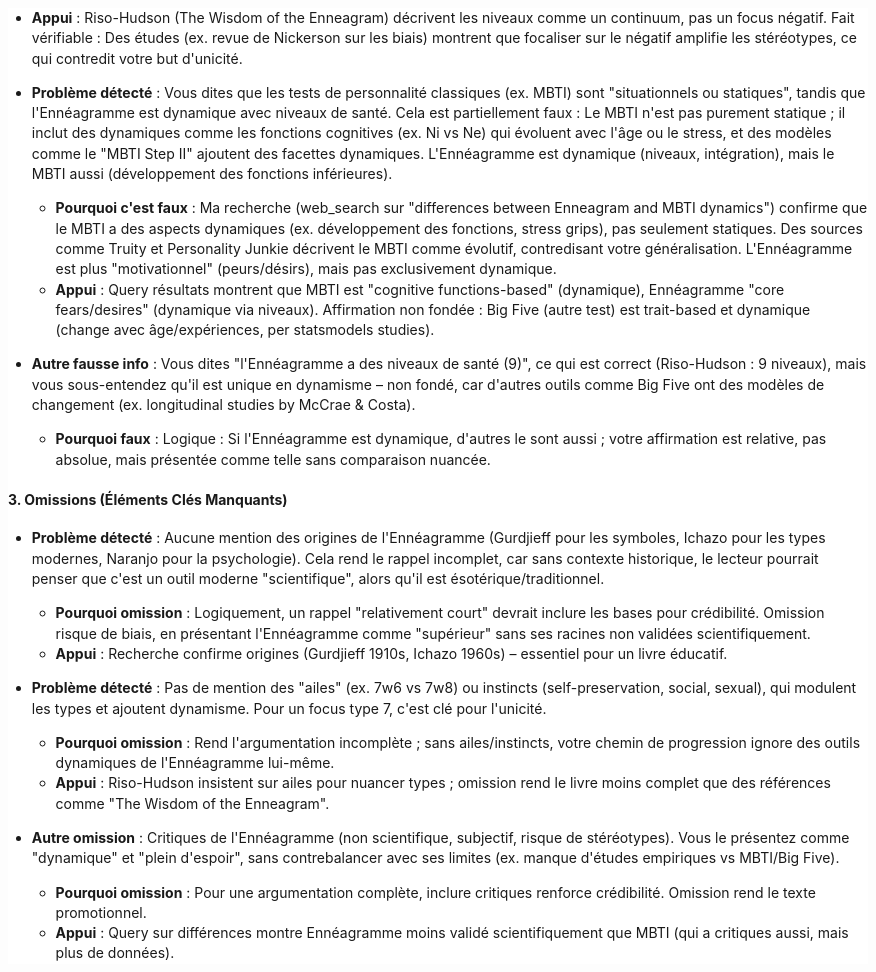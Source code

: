   - **Appui** : Riso-Hudson (The Wisdom of the Enneagram) décrivent les niveaux comme un continuum, pas un focus négatif. Fait vérifiable : Des études (ex. revue de Nickerson sur les biais) montrent que focaliser sur le négatif amplifie les stéréotypes, ce qui contredit votre but d'unicité.

- **Problème détecté** : Vous dites que les tests de personnalité classiques (ex. MBTI) sont "situationnels ou statiques", tandis que l'Ennéagramme est dynamique avec niveaux de santé. Cela est partiellement faux : Le MBTI n'est pas purement statique ; il inclut des dynamiques comme les fonctions cognitives (ex. Ni vs Ne) qui évoluent avec l'âge ou le stress, et des modèles comme le "MBTI Step II" ajoutent des facettes dynamiques. L'Ennéagramme est dynamique (niveaux, intégration), mais le MBTI aussi (développement des fonctions inférieures).
  - **Pourquoi c'est faux** : Ma recherche (web_search sur "differences between Enneagram and MBTI dynamics") confirme que le MBTI a des aspects dynamiques (ex. développement des fonctions, stress grips), pas seulement statiques. Des sources comme Truity et Personality Junkie décrivent le MBTI comme évolutif, contredisant votre généralisation. L'Ennéagramme est plus "motivationnel" (peurs/désirs), mais pas exclusivement dynamique.
  - **Appui** : Query résultats montrent que MBTI est "cognitive functions-based" (dynamique), Ennéagramme "core fears/desires" (dynamique via niveaux). Affirmation non fondée : Big Five (autre test) est trait-based et dynamique (change avec âge/expériences, per statsmodels studies).

- **Autre fausse info** : Vous dites "l'Ennéagramme a des niveaux de santé (9)", ce qui est correct (Riso-Hudson : 9 niveaux), mais vous sous-entendez qu'il est unique en dynamisme – non fondé, car d'autres outils comme Big Five ont des modèles de changement (ex. longitudinal studies by McCrae & Costa).
  - **Pourquoi faux** : Logique : Si l'Ennéagramme est dynamique, d'autres le sont aussi ; votre affirmation est relative, pas absolue, mais présentée comme telle sans comparaison nuancée.

#### 3. Omissions (Éléments Clés Manquants)
- **Problème détecté** : Aucune mention des origines de l'Ennéagramme (Gurdjieff pour les symboles, Ichazo pour les types modernes, Naranjo pour la psychologie). Cela rend le rappel incomplet, car sans contexte historique, le lecteur pourrait penser que c'est un outil moderne "scientifique", alors qu'il est ésotérique/traditionnel.
  - **Pourquoi omission** : Logiquement, un rappel "relativement court" devrait inclure les bases pour crédibilité. Omission risque de biais, en présentant l'Ennéagramme comme "supérieur" sans ses racines non validées scientifiquement.
  - **Appui** : Recherche confirme origines (Gurdjieff 1910s, Ichazo 1960s) – essentiel pour un livre éducatif.

- **Problème détecté** : Pas de mention des "ailes" (ex. 7w6 vs 7w8) ou instincts (self-preservation, social, sexual), qui modulent les types et ajoutent dynamisme. Pour un focus type 7, c'est clé pour l'unicité.
  - **Pourquoi omission** : Rend l'argumentation incomplète ; sans ailes/instincts, votre chemin de progression ignore des outils dynamiques de l'Ennéagramme lui-même.
  - **Appui** : Riso-Hudson insistent sur ailes pour nuancer types ; omission rend le livre moins complet que des références comme "The Wisdom of the Enneagram".

- **Autre omission** : Critiques de l'Ennéagramme (non scientifique, subjectif, risque de stéréotypes). Vous le présentez comme "dynamique" et "plein d'espoir", sans contrebalancer avec ses limites (ex. manque d'études empiriques vs MBTI/Big Five).
  - **Pourquoi omission** : Pour une argumentation complète, inclure critiques renforce crédibilité. Omission rend le texte promotionnel.
  - **Appui** : Query sur différences montre Ennéagramme moins validé scientifiquement que MBTI (qui a critiques aussi, mais plus de données).
